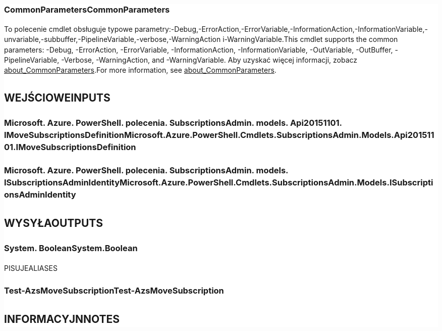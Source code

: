 ### <span data-ttu-id="92729-140">CommonParameters</span><span class="sxs-lookup"><span data-stu-id="92729-140">CommonParameters</span></span>
<span data-ttu-id="92729-141">To polecenie cmdlet obsługuje typowe parametry:-Debug,-ErrorAction,-ErrorVariable,-InformationAction,-InformationVariable,-unvariable,-subbuffer,-PipelineVariable,-verbose,-WarningAction i-WarningVariable.</span><span class="sxs-lookup"><span data-stu-id="92729-141">This cmdlet supports the common parameters: -Debug, -ErrorAction, -ErrorVariable, -InformationAction, -InformationVariable, -OutVariable, -OutBuffer, -PipelineVariable, -Verbose, -WarningAction, and -WarningVariable.</span></span> <span data-ttu-id="92729-142">Aby uzyskać więcej informacji, zobacz [about_CommonParameters](http://go.microsoft.com/fwlink/?LinkID=113216).</span><span class="sxs-lookup"><span data-stu-id="92729-142">For more information, see [about_CommonParameters](http://go.microsoft.com/fwlink/?LinkID=113216).</span></span>

## <span data-ttu-id="92729-143">WEJŚCIOWE</span><span class="sxs-lookup"><span data-stu-id="92729-143">INPUTS</span></span>

### <span data-ttu-id="92729-144">Microsoft. Azure. PowerShell. polecenia. SubscriptionsAdmin. models. Api20151101. IMoveSubscriptionsDefinition</span><span class="sxs-lookup"><span data-stu-id="92729-144">Microsoft.Azure.PowerShell.Cmdlets.SubscriptionsAdmin.Models.Api20151101.IMoveSubscriptionsDefinition</span></span>

### <span data-ttu-id="92729-145">Microsoft. Azure. PowerShell. polecenia. SubscriptionsAdmin. models. ISubscriptionsAdminIdentity</span><span class="sxs-lookup"><span data-stu-id="92729-145">Microsoft.Azure.PowerShell.Cmdlets.SubscriptionsAdmin.Models.ISubscriptionsAdminIdentity</span></span>

## <span data-ttu-id="92729-146">WYSYŁA</span><span class="sxs-lookup"><span data-stu-id="92729-146">OUTPUTS</span></span>

### <span data-ttu-id="92729-147">System. Boolean</span><span class="sxs-lookup"><span data-stu-id="92729-147">System.Boolean</span></span>

<span data-ttu-id="92729-148">PISUJE</span><span class="sxs-lookup"><span data-stu-id="92729-148">ALIASES</span></span>

### <span data-ttu-id="92729-149">Test-AzsMoveSubscription</span><span class="sxs-lookup"><span data-stu-id="92729-149">Test-AzsMoveSubscription</span></span>

## <span data-ttu-id="92729-150">INFORMACYJN</span><span class="sxs-lookup"><span data-stu-id="92729-150">NOTES</span></span>
